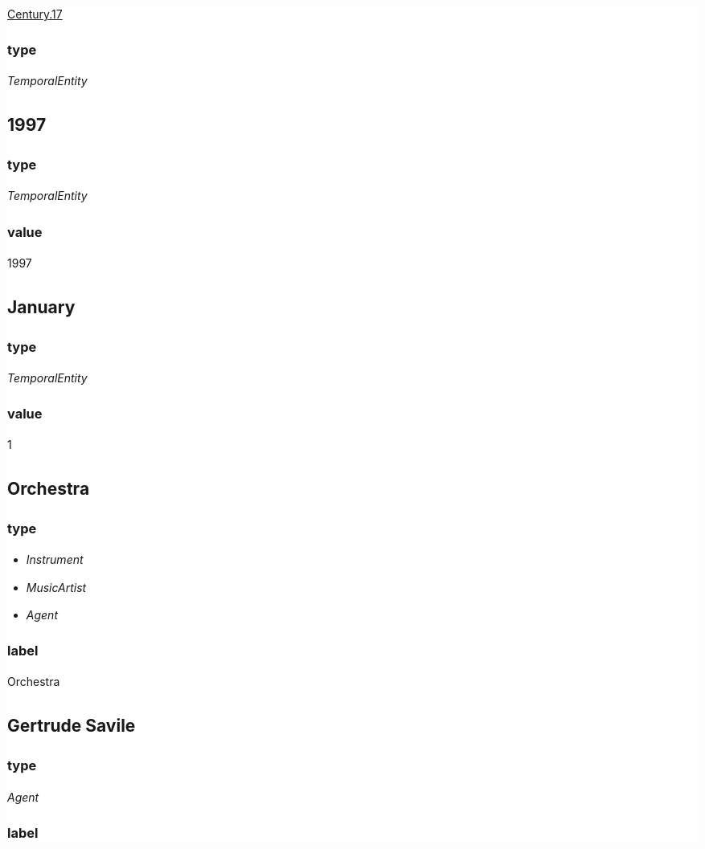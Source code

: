 
[Century.17](#Century.17)

### type


*TemporalEntity*

## 1997

### type


*TemporalEntity*

### value


1997

## January

### type


*TemporalEntity*

### value


1

## Orchestra

### type

 - *Instrument*

 - *MusicArtist*

 - *Agent*

### label


Orchestra

## Gertrude Savile

### type


*Agent*

### label
